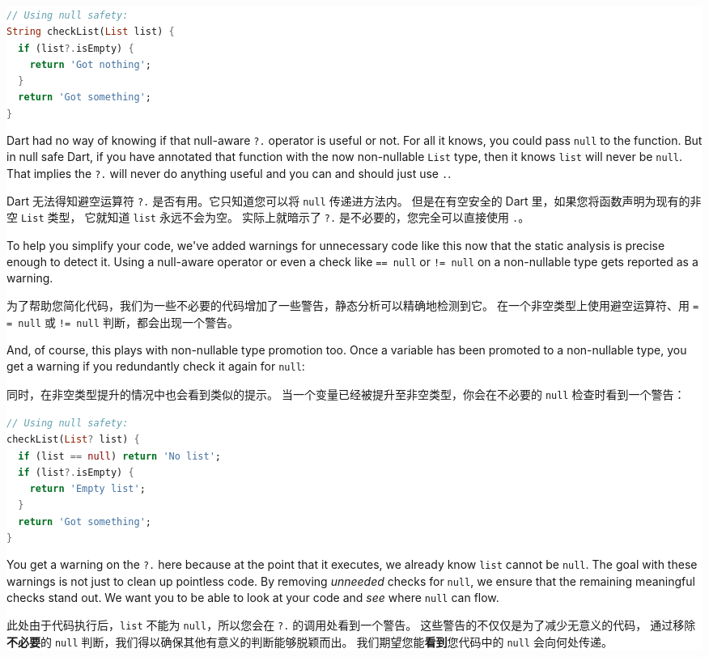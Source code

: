 ```dart
// Using null safety:
String checkList(List list) {
  if (list?.isEmpty) {
    return 'Got nothing';
  }
  return 'Got something';
}
```

Dart had no way of knowing if that null-aware `?.` operator is useful or not.
For all it knows, you could pass `null` to the function. But in null safe Dart,
if you have annotated that function with the now non-nullable `List` type, then
it knows `list` will never be `null`. That implies the `?.` will never do
anything useful and you can and should just use `.`.

Dart 无法得知避空运算符 `?.` 是否有用。它只知道您可以将 `null` 传递进方法内。
但是在有空安全的 Dart 里，如果您将函数声明为现有的非空 `List` 类型，
它就知道 `list` 永远不会为空。
实际上就暗示了 `?.` 是不必要的，您完全可以直接使用 `.`。

To help you simplify your code, we've added warnings for unnecessary code like
this now that the static analysis is precise enough to detect it. Using a
null-aware operator or even a check like `== null` or `!= null` on a
non-nullable type gets reported as a warning.

为了帮助您简化代码，我们为一些不必要的代码增加了一些警告，静态分析可以精确地检测到它。
在一个非空类型上使用避空运算符、用 `== null` 或 `!= null` 判断，都会出现一个警告。

And, of course, this plays with non-nullable type promotion too. Once a
variable has been promoted to a non-nullable type, you get a warning if you
redundantly check it again for `null`:

同时，在非空类型提升的情况中也会看到类似的提示。
当一个变量已经被提升至非空类型，你会在不必要的 `null` 检查时看到一个警告：

```dart
// Using null safety:
checkList(List? list) {
  if (list == null) return 'No list';
  if (list?.isEmpty) {
    return 'Empty list';
  }
  return 'Got something';
}
```

You get a warning on the `?.` here because at the point that it executes, we
already know `list` cannot be `null`. The goal with these warnings is not just
to clean up pointless code. By removing *unneeded* checks for `null`, we ensure
that the remaining meaningful checks stand out. We want you to be able to look
at your code and *see* where `null` can flow.

此处由于代码执行后，`list` 不能为 `null`，所以您会在 `?.` 的调用处看到一个警告。
这些警告的不仅仅是为了减少无意义的代码，
通过移除**不必要**的 `null` 判断，我们得以确保其他有意义的判断能够脱颖而出。
我们期望您能**看到**您代码中的 `null` 会向何处传递。
